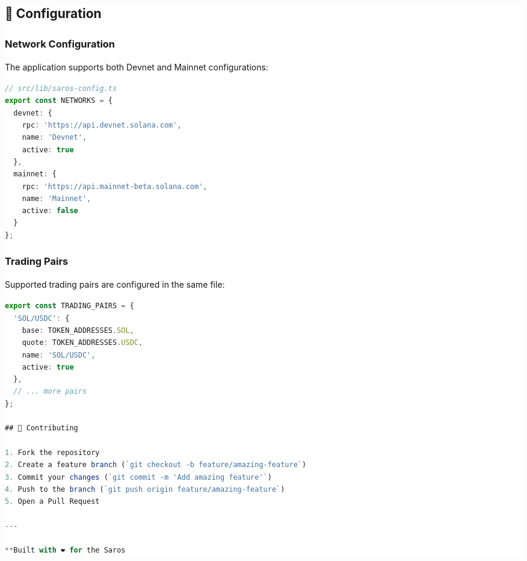 ## 🔧 Configuration

### Network Configuration
The application supports both Devnet and Mainnet configurations:

```typescript
// src/lib/saros-config.ts
export const NETWORKS = {
  devnet: {
    rpc: 'https://api.devnet.solana.com',
    name: 'Devnet',
    active: true
  },
  mainnet: {
    rpc: 'https://api.mainnet-beta.solana.com',
    name: 'Mainnet',
    active: false
  }
};
```

### Trading Pairs
Supported trading pairs are configured in the same file:

```typescript
export const TRADING_PAIRS = {
  'SOL/USDC': {
    base: TOKEN_ADDRESSES.SOL,
    quote: TOKEN_ADDRESSES.USDC,
    name: 'SOL/USDC',
    active: true
  },
  // ... more pairs
};

## 🤝 Contributing

1. Fork the repository
2. Create a feature branch (`git checkout -b feature/amazing-feature`)
3. Commit your changes (`git commit -m 'Add amazing feature'`)
4. Push to the branch (`git push origin feature/amazing-feature`)
5. Open a Pull Request

---

**Built with ❤️ for the Saros 